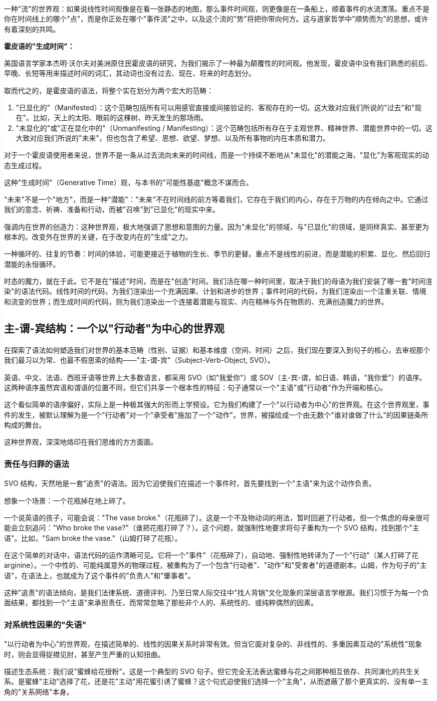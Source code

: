 一种"流"的世界观：如果说线性时间观像是在看一张静态的地图，那么事件时间观，则更像是在一条船上，顺着事件的水流漂荡。重点不是你在时间线上的哪个"点"，而是你正处在哪个"事件流"之中，以及这个流的"势"将把你带向何方。这与道家哲学中"顺势而为"的思想，或许有着深刻的共鸣。

**霍皮语的"生成时间"：**

美国语言学家本杰明·沃尔夫对美洲原住民霍皮语的研究，为我们揭示了一种最为颠覆性的时间观。他发现，霍皮语中没有我们熟悉的前后、早晚、长短等用来描述时间的词汇，其动词也没有过去、现在、将来的时态划分。

取而代之的，是霍皮语的语法，将整个实在划分为两个宏大的范畴：

1. "已显化的"（Manifested）：这个范畴包括所有可以用感官直接或间接验证的、客观存在的一切。这大致对应我们所说的"过去"和"现在"。比如，天上的太阳、眼前的这棵树、昨天发生的那场雨。
2. "未显化的"或"正在显化中的"（Unmanifesting / Manifesting）：这个范畴包括所有存在于主观世界、精神世界、潜能世界中的一切。这大致对应我们所说的"未来"，但也包含了希望、思想、欲望、梦想、以及所有事物的内在本质和潜力。

对于一个霍皮语使用者来说，世界不是一条从过去流向未来的时间线，而是一个持续不断地从"未显化"的潜能之海，"显化"为客观现实的动态生成过程。

这种"生成时间"（Generative Time）观，与本书的"可能性基底"概念不谋而合。

"未来"不是一个"地方"，而是一种"潜能"："未来"不在时间线的前方等着我们，它存在于我们的内心，存在于万物的内在倾向之中。它通过我们的意念、祈祷、准备和行动，而被"召唤"到"已显化"的现实中来。

强调内在世界的创造力：这种世界观，极大地强调了思想和意图的力量。因为"未显化"的领域，与"已显化"的领域，是同样真实、甚至更为根本的。改变外在世界的关键，在于改变内在的"生成"之力。

一种循环的、往复的节奏：时间的体验，可能更接近于植物的生长、季节的更替。重点不是线性的前进，而是潜能的积累、显化、然后回归潜能的永恒循环。

时态的魔力，就在于此。它不是在"描述"时间，而是在"创造"时间。我们活在哪一种时间里，取决于我们的母语为我们安装了哪一套"时间渲染"的语法代码。线性时间的代码，为我们渲染出一个充满因果、计划和进步的世界；事件时间的代码，为我们渲染出一个注重关联、情境和流变的世界；而生成时间的代码，则为我们渲染出一个连接着潜能与现实、内在精神与外在物质的、充满创造魔力的世界。

## 主-谓-宾结构：一个以"行动者"为中心的世界观

在探索了语法如何塑造我们对世界的基本范畴（性别、证据）和基本维度（空间、时间）之后，我们现在要深入到句子的核心，去审视那个我们最习以为常、也最不假思索的结构——"主-谓-宾"（Subject-Verb-Object, SVO）。

英语、中文、法语、西班牙语等世界上大多数语言，都采用 SVO（如"我爱你"）或 SOV（主-宾-谓，如日语、韩语，"我你爱"）的语序。这两种语序虽然宾语和谓语的位置不同，但它们共享一个根本性的特征：句子通常以一个"主语"或"行动者"作为开端和核心。

这个看似简单的语序偏好，实际上是一种极其强大的形而上学预设。它为我们构建了一个"以行动者为中心"的世界观。在这个世界观里，事件的发生，被默认理解为是一个"行动者"对一个"承受者"施加了一个"动作"。世界，被描绘成一个由无数个"谁对谁做了什么"的因果链条所构成的舞台。

这种世界观，深深地烙印在我们思维的方方面面。

### 责任与归罪的语法

SVO 结构，天然地是一套"追责"的语法。因为它迫使我们在描述一个事件时，首先要找到一个"主语"来为这个动作负责。

想象一个场景：一个花瓶掉在地上碎了。

一个说英语的孩子，可能会说："The vase broke."（花瓶碎了）。这是一个不及物动词的用法，暂时回避了行动者。但一个焦虑的母亲很可能会立刻追问："Who broke the vase?"（谁把花瓶打碎了？）。这个问题，就强制性地要求将句子重构为一个 SVO 结构，找到那个"主语"。比如，"Sam broke the vase."（山姆打碎了花瓶）。

在这个简单的对话中，语法代码的运作清晰可见。它将一个"事件"（花瓶碎了），自动地、强制性地转译为了一个"行动"（某人打碎了花 arginine）。一个中性的、可能纯属意外的物理过程，被重构为了一个包含"行动者"、"动作"和"受害者"的道德剧本。山姆，作为句子的"主语"，在语法上，也就成为了这个事件的"负责人"和"肇事者"。

这种"追责"的语法倾向，是我们法律系统、道德评判、乃至日常人际交往中"找人背锅"文化现象的深层语言学根源。我们习惯于为每一个负面结果，都找到一个"主语"来承担责任，而常常忽略了那些非个人的、系统性的、或纯粹偶然的因素。

### 对系统性因果的"失语"

"以行动者为中心"的世界观，在描述简单的、线性的因果关系时非常有效。但当它面对复杂的、非线性的、多重因素互动的"系统性"现象时，则会显得捉襟见肘，甚至产生严重的认知扭曲。

描述生态系统：我们说"蜜蜂给花授粉"。这是一个典型的 SVO 句子。但它完全无法表达蜜蜂与花之间那种相互依存、共同演化的共生关系。是蜜蜂"主动"选择了花，还是花"主动"用花蜜引诱了蜜蜂？这个句式迫使我们选择一个"主角"，从而遮蔽了那个更真实的、没有单一主角的"关系网络"本身。
